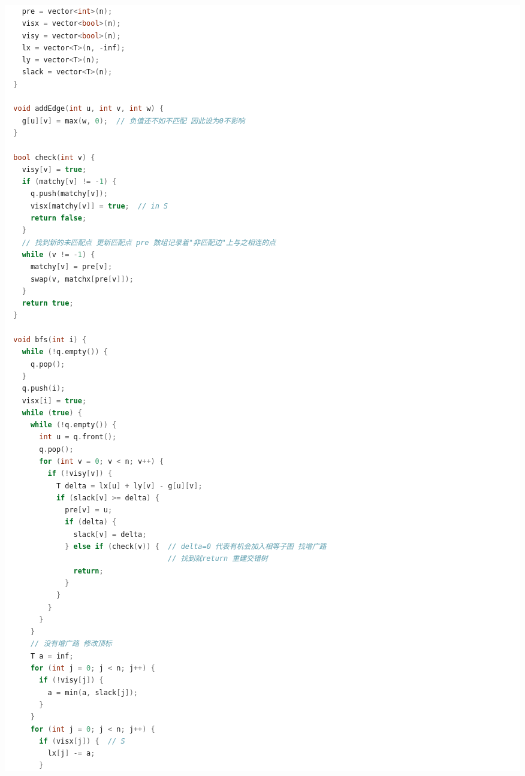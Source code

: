 ```cpp
    pre = vector<int>(n);
    visx = vector<bool>(n);
    visy = vector<bool>(n);
    lx = vector<T>(n, -inf);
    ly = vector<T>(n);
    slack = vector<T>(n);
  }

  void addEdge(int u, int v, int w) {
    g[u][v] = max(w, 0);  // 负值还不如不匹配 因此设为0不影响
  }

  bool check(int v) {
    visy[v] = true;
    if (matchy[v] != -1) {
      q.push(matchy[v]);
      visx[matchy[v]] = true;  // in S
      return false;
    }
    // 找到新的未匹配点 更新匹配点 pre 数组记录着"非匹配边"上与之相连的点
    while (v != -1) {
      matchy[v] = pre[v];
      swap(v, matchx[pre[v]]);
    }
    return true;
  }

  void bfs(int i) {
    while (!q.empty()) {
      q.pop();
    }
    q.push(i);
    visx[i] = true;
    while (true) {
      while (!q.empty()) {
        int u = q.front();
        q.pop();
        for (int v = 0; v < n; v++) {
          if (!visy[v]) {
            T delta = lx[u] + ly[v] - g[u][v];
            if (slack[v] >= delta) {
              pre[v] = u;
              if (delta) {
                slack[v] = delta;
              } else if (check(v)) {  // delta=0 代表有机会加入相等子图 找增广路
                                      // 找到就return 重建交错树
                return;
              }
            }
          }
        }
      }
      // 没有增广路 修改顶标
      T a = inf;
      for (int j = 0; j < n; j++) {
        if (!visy[j]) {
          a = min(a, slack[j]);
        }
      }
      for (int j = 0; j < n; j++) {
        if (visx[j]) {  // S
          lx[j] -= a;
        }
```